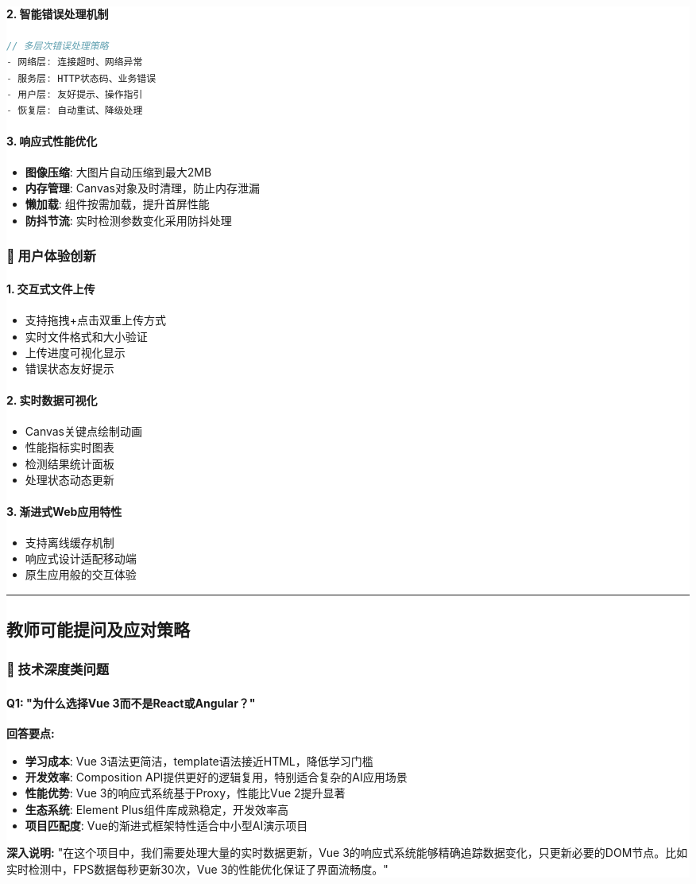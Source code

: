 #### 2. 智能错误处理机制
```javascript
// 多层次错误处理策略
- 网络层: 连接超时、网络异常
- 服务层: HTTP状态码、业务错误
- 用户层: 友好提示、操作指引
- 恢复层: 自动重试、降级处理
```

#### 3. 响应式性能优化
- **图像压缩**: 大图片自动压缩到最大2MB
- **内存管理**: Canvas对象及时清理，防止内存泄漏
- **懒加载**: 组件按需加载，提升首屏性能
- **防抖节流**: 实时检测参数变化采用防抖处理

### 🎨 用户体验创新

#### 1. 交互式文件上传
- 支持拖拽+点击双重上传方式
- 实时文件格式和大小验证
- 上传进度可视化显示
- 错误状态友好提示

#### 2. 实时数据可视化
- Canvas关键点绘制动画
- 性能指标实时图表
- 检测结果统计面板
- 处理状态动态更新

#### 3. 渐进式Web应用特性
- 支持离线缓存机制
- 响应式设计适配移动端
- 原生应用般的交互体验

---

## 教师可能提问及应对策略

### 📝 技术深度类问题

#### Q1: "为什么选择Vue 3而不是React或Angular？"
**回答要点:**
- **学习成本**: Vue 3语法更简洁，template语法接近HTML，降低学习门槛
- **开发效率**: Composition API提供更好的逻辑复用，特别适合复杂的AI应用场景
- **性能优势**: Vue 3的响应式系统基于Proxy，性能比Vue 2提升显著
- **生态系统**: Element Plus组件库成熟稳定，开发效率高
- **项目匹配度**: Vue的渐进式框架特性适合中小型AI演示项目

**深入说明:**
"在这个项目中，我们需要处理大量的实时数据更新，Vue 3的响应式系统能够精确追踪数据变化，只更新必要的DOM节点。比如实时检测中，FPS数据每秒更新30次，Vue 3的性能优化保证了界面流畅度。"

